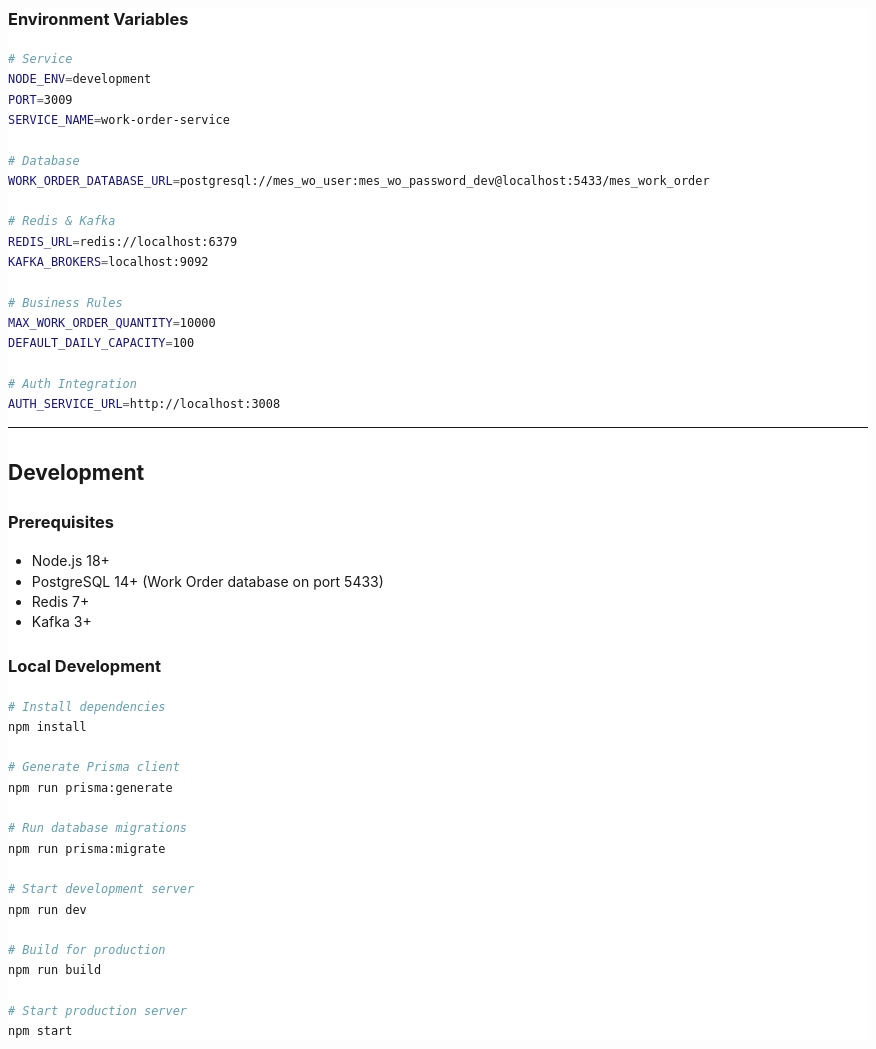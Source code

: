 ### Environment Variables

```bash
# Service
NODE_ENV=development
PORT=3009
SERVICE_NAME=work-order-service

# Database
WORK_ORDER_DATABASE_URL=postgresql://mes_wo_user:mes_wo_password_dev@localhost:5433/mes_work_order

# Redis & Kafka
REDIS_URL=redis://localhost:6379
KAFKA_BROKERS=localhost:9092

# Business Rules
MAX_WORK_ORDER_QUANTITY=10000
DEFAULT_DAILY_CAPACITY=100

# Auth Integration
AUTH_SERVICE_URL=http://localhost:3008
```

---

## Development

### Prerequisites

- Node.js 18+
- PostgreSQL 14+ (Work Order database on port 5433)
- Redis 7+
- Kafka 3+

### Local Development

```bash
# Install dependencies
npm install

# Generate Prisma client
npm run prisma:generate

# Run database migrations
npm run prisma:migrate

# Start development server
npm run dev

# Build for production
npm run build

# Start production server
npm start
```
